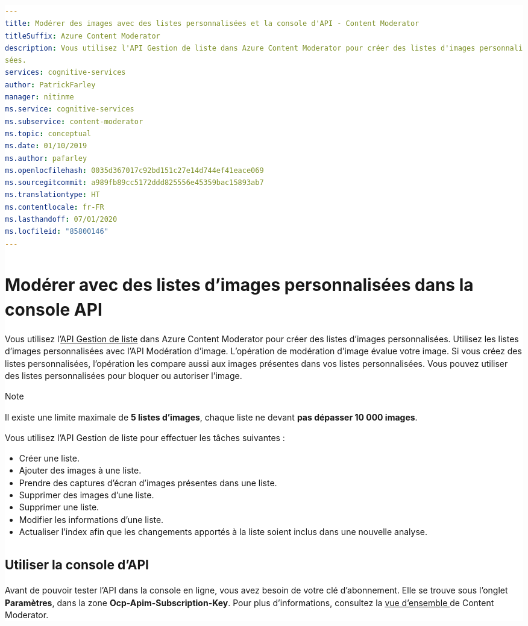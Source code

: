 ```yaml
---
title: Modérer des images avec des listes personnalisées et la console d'API - Content Moderator
titleSuffix: Azure Content Moderator
description: Vous utilisez l'API Gestion de liste dans Azure Content Moderator pour créer des listes d'images personnalisées.
services: cognitive-services
author: PatrickFarley
manager: nitinme
ms.service: cognitive-services
ms.subservice: content-moderator
ms.topic: conceptual
ms.date: 01/10/2019
ms.author: pafarley
ms.openlocfilehash: 0035d367017c92bd151c27e14d744ef41eace069
ms.sourcegitcommit: a989fb89cc5172ddd825556e45359bac15893ab7
ms.translationtype: HT
ms.contentlocale: fr-FR
ms.lasthandoff: 07/01/2020
ms.locfileid: "85800146"
---
```

# <a name="moderate-with-custom-image-lists-in-the-api-console"></a>Modérer avec des listes d’images personnalisées dans la console API

Vous utilisez l’[API Gestion de liste](https://westus.dev.cognitive.microsoft.com/docs/services/57cf755e3f9b070c105bd2c2/operations/57cf755e3f9b070868a1f672) dans Azure Content Moderator pour créer des listes d’images personnalisées. Utilisez les listes d’images personnalisées avec l’API Modération d’image. L’opération de modération d’image évalue votre image. Si vous créez des listes personnalisées, l’opération les compare aussi aux images présentes dans vos listes personnalisées. Vous pouvez utiliser des listes personnalisées pour bloquer ou autoriser l’image.

> [!NOTE]
> Il existe une limite maximale de **5 listes d’images**, chaque liste ne devant **pas dépasser 10 000 images**.
>

Vous utilisez l’API Gestion de liste pour effectuer les tâches suivantes :

- Créer une liste.
- Ajouter des images à une liste.
- Prendre des captures d’écran d’images présentes dans une liste.
- Supprimer des images d’une liste.
- Supprimer une liste.
- Modifier les informations d’une liste.
- Actualiser l’index afin que les changements apportés à la liste soient inclus dans une nouvelle analyse.

## <a name="use-the-api-console"></a>Utiliser la console d’API
Avant de pouvoir tester l’API dans la console en ligne, vous avez besoin de votre clé d’abonnement. Elle se trouve sous l’onglet **Paramètres**, dans la zone **Ocp-Apim-Subscription-Key**. Pour plus d’informations, consultez la [vue d’ensemble ](overview.md) de Content Moderator.
